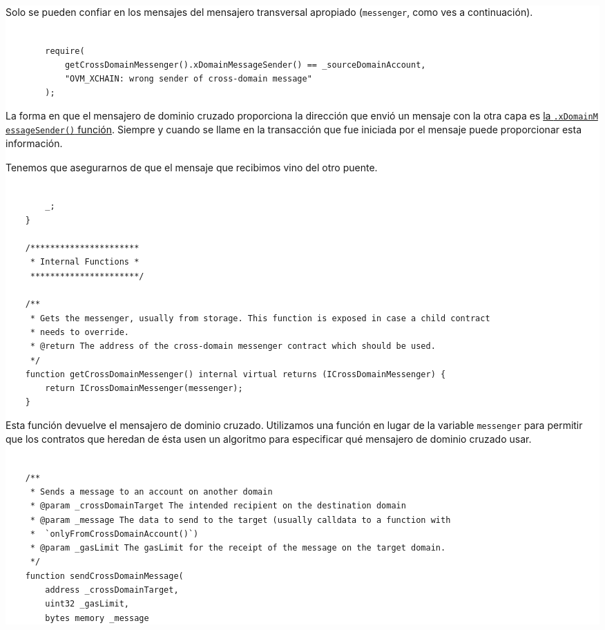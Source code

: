 Solo se pueden confiar en los mensajes del mensajero transversal apropiado (`messenger`, como ves a continuación).

```solidity

        require(
            getCrossDomainMessenger().xDomainMessageSender() == _sourceDomainAccount,
            "OVM_XCHAIN: wrong sender of cross-domain message"
        );
```

La forma en que el mensajero de dominio cruzado proporciona la dirección que envió un mensaje con la otra capa es [la `.xDomainMessageSender()` función](https://github.com/ethereum-optimism/optimism/blob/develop/packages/contracts/contracts/L1/messaging/L1CrossDomainMessenger.sol#L122-L128). Siempre y cuando se llame en la transacción que fue iniciada por el mensaje puede proporcionar esta información.

Tenemos que asegurarnos de que el mensaje que recibimos vino del otro puente.

```solidity

        _;
    }

    /**********************
     * Internal Functions *
     **********************/

    /**
     * Gets the messenger, usually from storage. This function is exposed in case a child contract
     * needs to override.
     * @return The address of the cross-domain messenger contract which should be used.
     */
    function getCrossDomainMessenger() internal virtual returns (ICrossDomainMessenger) {
        return ICrossDomainMessenger(messenger);
    }
```

Esta función devuelve el mensajero de dominio cruzado. Utilizamos una función en lugar de la variable `messenger` para permitir que los contratos que heredan de ésta usen un algoritmo para especificar qué mensajero de dominio cruzado usar.

```solidity

    /**
     * Sends a message to an account on another domain
     * @param _crossDomainTarget The intended recipient on the destination domain
     * @param _message The data to send to the target (usually calldata to a function with
     *  `onlyFromCrossDomainAccount()`)
     * @param _gasLimit The gasLimit for the receipt of the message on the target domain.
     */
    function sendCrossDomainMessage(
        address _crossDomainTarget,
        uint32 _gasLimit,
        bytes memory _message
```
